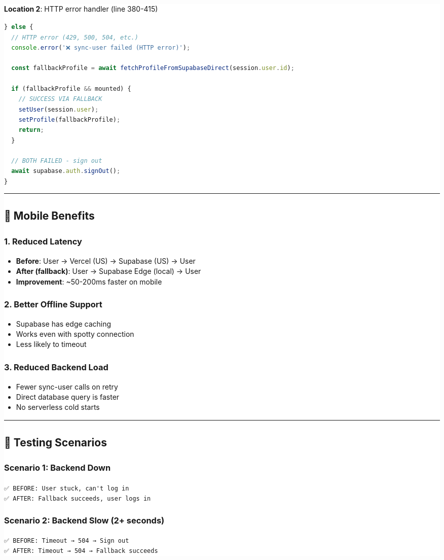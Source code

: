 **Location 2**: HTTP error handler (line 380-415)
```javascript
} else {
  // HTTP error (429, 500, 504, etc.)
  console.error('❌ sync-user failed (HTTP error)');

  const fallbackProfile = await fetchProfileFromSupabaseDirect(session.user.id);

  if (fallbackProfile && mounted) {
    // SUCCESS VIA FALLBACK
    setUser(session.user);
    setProfile(fallbackProfile);
    return;
  }

  // BOTH FAILED - sign out
  await supabase.auth.signOut();
}
```

---

## 📱 Mobile Benefits

### 1. Reduced Latency
- **Before**: User → Vercel (US) → Supabase (US) → User
- **After (fallback)**: User → Supabase Edge (local) → User
- **Improvement**: ~50-200ms faster on mobile

### 2. Better Offline Support
- Supabase has edge caching
- Works even with spotty connection
- Less likely to timeout

### 3. Reduced Backend Load
- Fewer sync-user calls on retry
- Direct database query is faster
- No serverless cold starts

---

## 🧪 Testing Scenarios

### Scenario 1: Backend Down
```
✅ BEFORE: User stuck, can't log in
✅ AFTER: Fallback succeeds, user logs in
```

### Scenario 2: Backend Slow (2+ seconds)
```
✅ BEFORE: Timeout → 504 → Sign out
✅ AFTER: Timeout → 504 → Fallback succeeds
```
